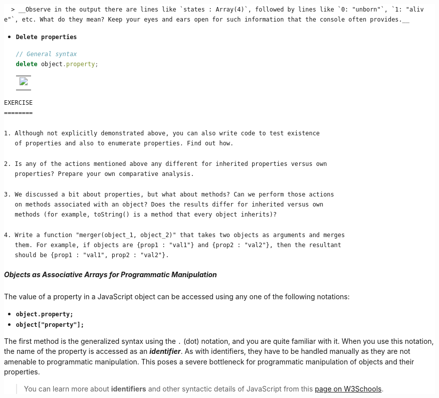       > __Observe in the output there are lines like `states : Array(4)`, followed by lines like `0: "unborn"`, `1: "alive"`, etc. What do they mean? Keep your eyes and ears open for such information that the console often provides.__      
      
  - __`Delete properties`__
      ```javascript
      // General syntax
      delete object.property;
      ```
      <table>
        <tr>
          <td>
            <img src="https://github.com/datasouvik/getting_started_with_javascript/blob/master/Assets/deleteProperty.png"/>
          </td>
        </tr>
      </table>      


```
EXERCISE
========

1. Although not explicitly demonstrated above, you can also write code to test existence 
   of properties and also to enumerate properties. Find out how.

2. Is any of the actions mentioned above any different for inherited properties versus own 
   properties? Prepare your own comparative analysis.

3. We discussed a bit about properties, but what about methods? Can we perform those actions 
   on methods associated with an object? Does the results differ for inherited versus own 
   methods (for example, toString() is a method that every object inherits)?
   
4. Write a function "merger(object_1, object_2)" that takes two objects as arguments and merges
   them. For example, if objects are {prop1 : "val1"} and {prop2 : "val2"}, then the resultant 
   should be {prop1 : "val1", prop2 : "val2"}.
```


##### Objects as Associative Arrays for Programmatic Manipulation

The value of a property in a JavaScript object can be accessed using any one of the following notations:
  - __`object.property;`__
  - __`object["property"];`__

The first method is the generalized syntax using the `.` (dot) notation, and you are quite familiar with it. When you use this notation, the name of the property is accessed as an __*identifier*__. As with identifiers, they have to be handled manually as they are not amenable to programmatic manipulation. This poses a severe bottleneck for programmatic manipulation of objects and their properties.

> You can learn more about __identifiers__ and other syntactic details of JavaScript from this [page on W3Schools](https://www.w3schools.com/js/js_syntax.asp).
